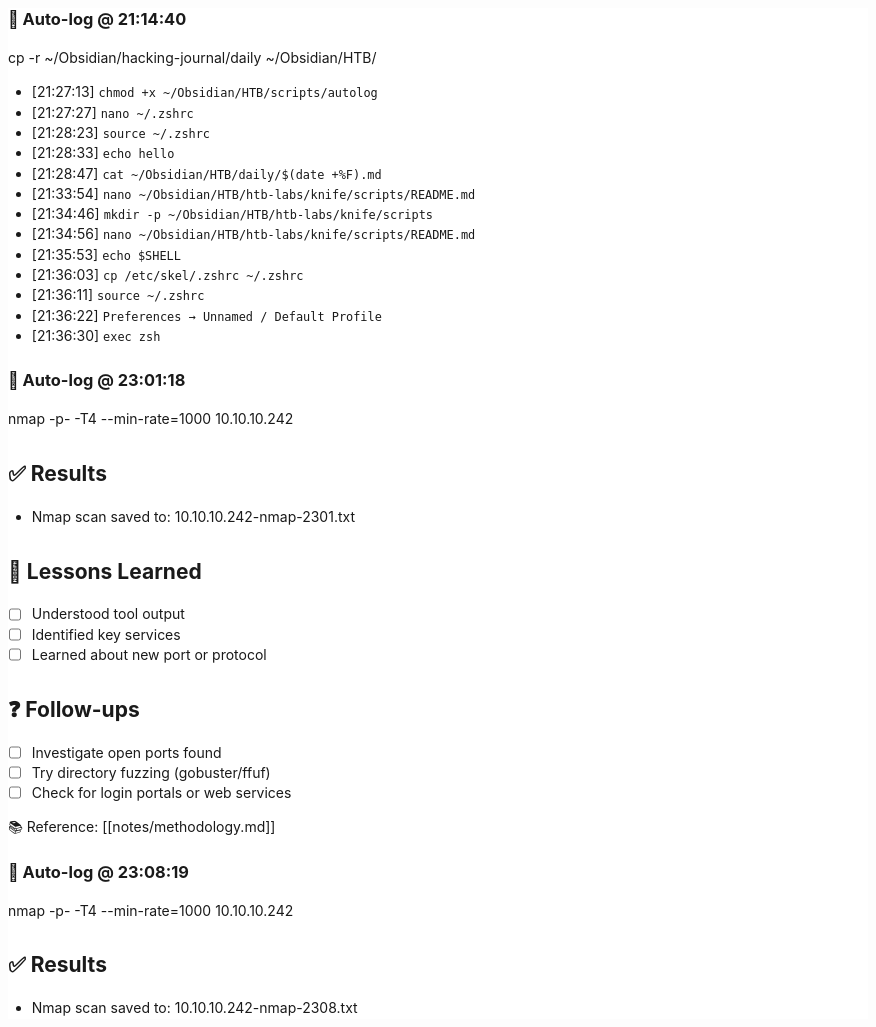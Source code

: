 ### 🔧 Auto-log @ 21:14:40
cp -r ~/Obsidian/hacking-journal/daily ~/Obsidian/HTB/
- [21:27:13] `chmod +x ~/Obsidian/HTB/scripts/autolog`
- [21:27:27] `nano ~/.zshrc`
- [21:28:23] `source ~/.zshrc
`
- [21:28:33] `echo hello
`
- [21:28:47] `cat ~/Obsidian/HTB/daily/$(date +%F).md`
- [21:33:54] `nano ~/Obsidian/HTB/htb-labs/knife/scripts/README.md`
- [21:34:46] `mkdir -p ~/Obsidian/HTB/htb-labs/knife/scripts
`
- [21:34:56] `nano ~/Obsidian/HTB/htb-labs/knife/scripts/README.md
`
- [21:35:53] `echo $SHELL
`
- [21:36:03] `cp /etc/skel/.zshrc ~/.zshrc`
- [21:36:11] `source ~/.zshrc`
- [21:36:22] `Preferences → Unnamed / Default Profile`
- [21:36:30] `exec zsh
`

### 🔧 Auto-log @ 23:01:18
nmap -p- -T4 --min-rate=1000 10.10.10.242

## ✅ Results
- Nmap scan saved to: 10.10.10.242-nmap-2301.txt
```plaintext

```

## 🧠 Lessons Learned
- [ ] Understood tool output
- [ ] Identified key services
- [ ] Learned about new port or protocol

## ❓ Follow-ups
- [ ] Investigate open ports found
- [ ] Try directory fuzzing (gobuster/ffuf)
- [ ] Check for login portals or web services

📚 Reference: [[notes/methodology.md]]

### 🔧 Auto-log @ 23:08:19
nmap -p- -T4 --min-rate=1000 10.10.10.242

## ✅ Results
- Nmap scan saved to: 10.10.10.242-nmap-2308.txt
```plaintext

```
